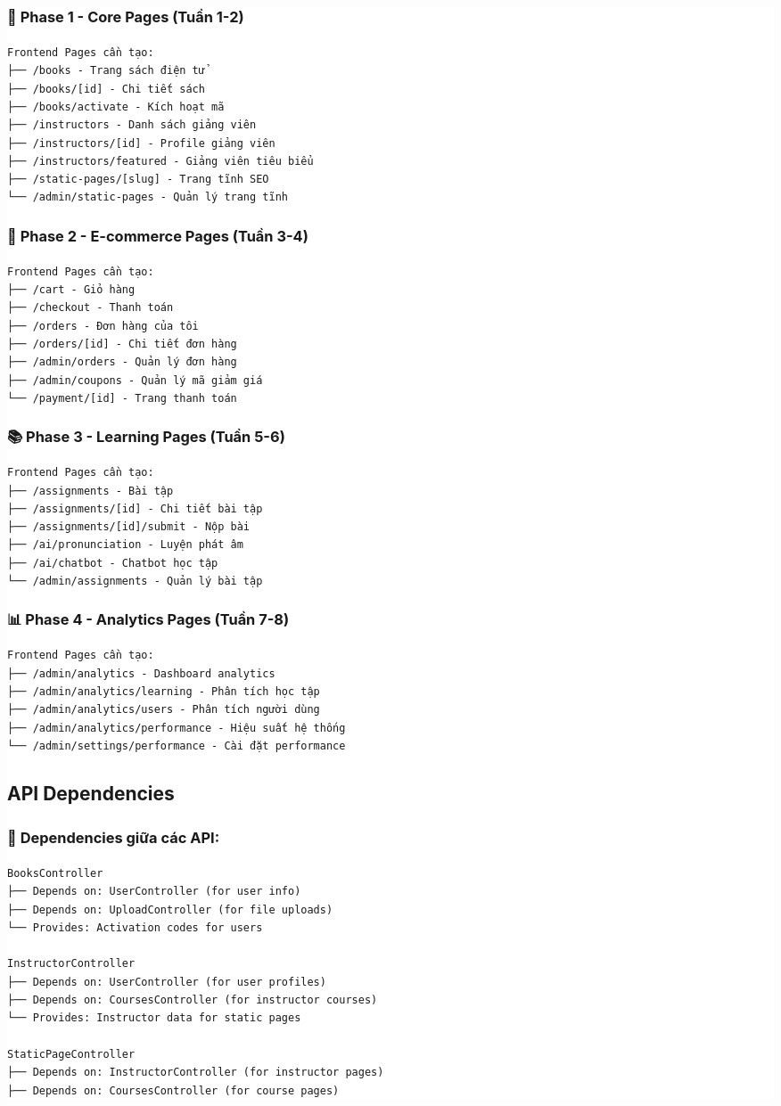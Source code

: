 ### 📱 **Phase 1 - Core Pages (Tuần 1-2)**
```
Frontend Pages cần tạo:
├── /books - Trang sách điện tử
├── /books/[id] - Chi tiết sách
├── /books/activate - Kích hoạt mã
├── /instructors - Danh sách giảng viên
├── /instructors/[id] - Profile giảng viên
├── /instructors/featured - Giảng viên tiêu biểu
├── /static-pages/[slug] - Trang tĩnh SEO
└── /admin/static-pages - Quản lý trang tĩnh
```

### 🛒 **Phase 2 - E-commerce Pages (Tuần 3-4)**
```
Frontend Pages cần tạo:
├── /cart - Giỏ hàng
├── /checkout - Thanh toán
├── /orders - Đơn hàng của tôi
├── /orders/[id] - Chi tiết đơn hàng
├── /admin/orders - Quản lý đơn hàng
├── /admin/coupons - Quản lý mã giảm giá
└── /payment/[id] - Trang thanh toán
```

### 📚 **Phase 3 - Learning Pages (Tuần 5-6)**
```
Frontend Pages cần tạo:
├── /assignments - Bài tập
├── /assignments/[id] - Chi tiết bài tập
├── /assignments/[id]/submit - Nộp bài
├── /ai/pronunciation - Luyện phát âm
├── /ai/chatbot - Chatbot học tập
└── /admin/assignments - Quản lý bài tập
```

### 📊 **Phase 4 - Analytics Pages (Tuần 7-8)**
```
Frontend Pages cần tạo:
├── /admin/analytics - Dashboard analytics
├── /admin/analytics/learning - Phân tích học tập
├── /admin/analytics/users - Phân tích người dùng
├── /admin/analytics/performance - Hiệu suất hệ thống
└── /admin/settings/performance - Cài đặt performance
```

## API Dependencies

### 🔗 **Dependencies giữa các API:**
```
BooksController
├── Depends on: UserController (for user info)
├── Depends on: UploadController (for file uploads)
└── Provides: Activation codes for users

InstructorController
├── Depends on: UserController (for user profiles)
├── Depends on: CoursesController (for instructor courses)
└── Provides: Instructor data for static pages

StaticPageController
├── Depends on: InstructorController (for instructor pages)
├── Depends on: CoursesController (for course pages)
```